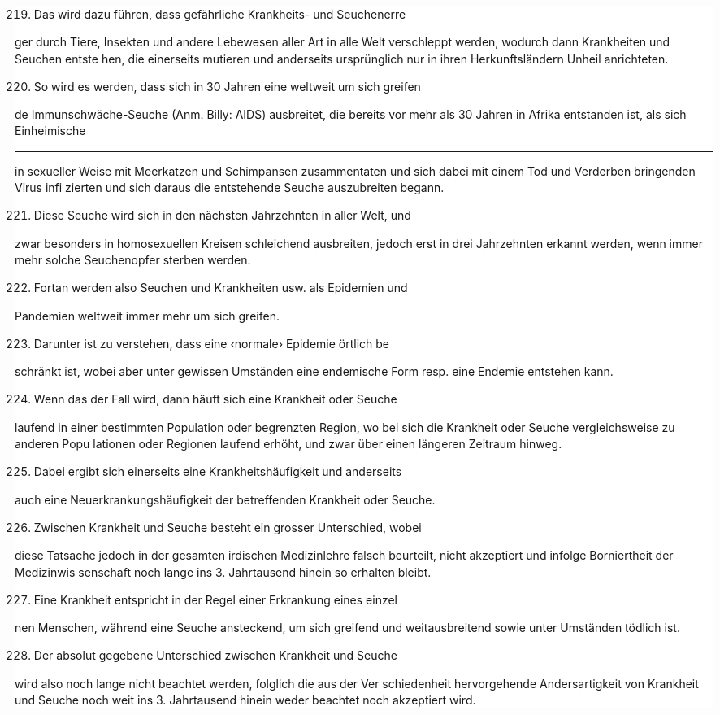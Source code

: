 219. Das wird dazu führen, dass gefährliche Krankheits- und Seuchenerre­

ger durch Tiere, Insekten und andere Lebewesen aller Art in alle Welt
verschleppt werden, wodurch dann Krankheiten und Seuchen entste­
hen, die einerseits mutieren und anderseits ursprünglich nur in ihren
Herkunftsländern Unheil anrichteten.

220. So wird es werden, dass sich in 30 Jahren eine weltweit um sich greifen­

de Immunschwäche-Seuche (Anm. Billy: AIDS) ausbreitet, die bereits
vor mehr als 30 Jahren in Afrika entstanden ist, als sich Einheimische


-----

in sexueller Weise mit Meerkatzen und Schimpansen zusammentaten
und sich dabei mit einem Tod und Verderben bringenden Virus infi­
zierten und sich daraus die entstehende Seuche auszubreiten begann.

221. Diese Seuche wird sich in den nächsten Jahrzehnten in aller Welt, und

zwar besonders in homosexuellen Kreisen schleichend ausbreiten,
jedoch erst in drei Jahrzehnten erkannt werden, wenn immer mehr
solche Seuchenopfer sterben werden.

222. Fortan werden also Seuchen und Krankheiten usw. als Epidemien und


Pandemien weltweit immer mehr um sich greifen.


223. Darunter ist zu verstehen, dass eine ‹normale› Epidemie örtlich be­

schränkt ist, wobei aber unter gewissen Umständen eine endemische
Form resp. eine Endemie entstehen kann.

224. Wenn das der Fall wird, dann häuft sich eine Krankheit oder Seuche

laufend in einer bestimmten Population oder begrenzten Region, wo­
bei sich die Krankheit oder Seuche vergleichsweise zu anderen Popu­
lationen oder Regionen laufend erhöht, und zwar über einen längeren
Zeitraum hinweg.

225. Dabei ergibt sich einerseits eine Krankheitshäufigkeit und anderseits

auch eine Neuerkrankungshäufigkeit der betreffenden Krankheit oder
Seuche.

226. Zwischen Krankheit und Seuche besteht ein grosser Unterschied, wobei

diese Tatsache jedoch in der gesamten irdischen Medizinlehre falsch
beurteilt, nicht akzeptiert und infolge Borniertheit der Medizinwis­
senschaft noch lange ins 3. Jahrtausend hinein so erhalten bleibt.

227. Eine Krankheit entspricht in der Regel einer Erkrankung eines einzel­

nen Menschen, während eine Seuche ansteckend, um sich greifend
und weitausbreitend sowie unter Umständen tödlich ist.

228. Der absolut gegebene Unterschied zwischen Krankheit und Seuche

wird also noch lange nicht beachtet werden, folglich die aus der Ver­
schiedenheit hervorgehende Andersartigkeit von Krankheit und Seuche
noch weit ins 3. Jahrtausend hinein weder beachtet noch akzeptiert
wird.
